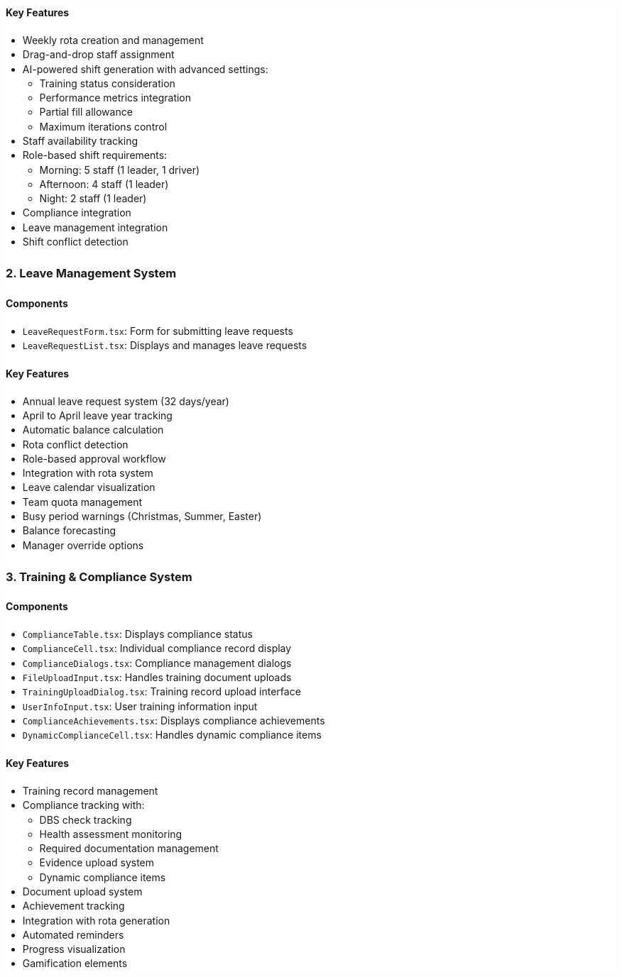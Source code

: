 #### Key Features
- Weekly rota creation and management
- Drag-and-drop staff assignment
- AI-powered shift generation with advanced settings:
  - Training status consideration
  - Performance metrics integration
  - Partial fill allowance
  - Maximum iterations control
- Staff availability tracking
- Role-based shift requirements:
  - Morning: 5 staff (1 leader, 1 driver)
  - Afternoon: 4 staff (1 leader)
  - Night: 2 staff (1 leader)
- Compliance integration
- Leave management integration
- Shift conflict detection

### 2. Leave Management System

#### Components
- `LeaveRequestForm.tsx`: Form for submitting leave requests
- `LeaveRequestList.tsx`: Displays and manages leave requests

#### Key Features
- Annual leave request system (32 days/year)
- April to April leave year tracking
- Automatic balance calculation
- Rota conflict detection
- Role-based approval workflow
- Integration with rota system
- Leave calendar visualization
- Team quota management
- Busy period warnings (Christmas, Summer, Easter)
- Balance forecasting
- Manager override options

### 3. Training & Compliance System

#### Components
- `ComplianceTable.tsx`: Displays compliance status
- `ComplianceCell.tsx`: Individual compliance record display
- `ComplianceDialogs.tsx`: Compliance management dialogs
- `FileUploadInput.tsx`: Handles training document uploads
- `TrainingUploadDialog.tsx`: Training record upload interface
- `UserInfoInput.tsx`: User training information input
- `ComplianceAchievements.tsx`: Displays compliance achievements
- `DynamicComplianceCell.tsx`: Handles dynamic compliance items

#### Key Features
- Training record management
- Compliance tracking with:
  - DBS check tracking
  - Health assessment monitoring
  - Required documentation management
  - Evidence upload system
  - Dynamic compliance items
- Document upload system
- Achievement tracking
- Integration with rota generation
- Automated reminders
- Progress visualization
- Gamification elements
